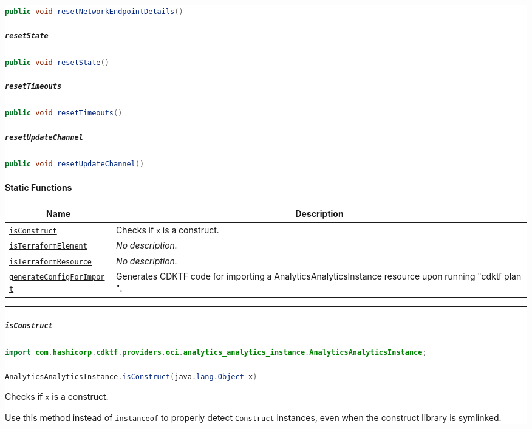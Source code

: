 ```java
public void resetNetworkEndpointDetails()
```

##### `resetState` <a name="resetState" id="rhizo-co-terraform-provider-oci.analyticsAnalyticsInstance.AnalyticsAnalyticsInstance.resetState"></a>

```java
public void resetState()
```

##### `resetTimeouts` <a name="resetTimeouts" id="rhizo-co-terraform-provider-oci.analyticsAnalyticsInstance.AnalyticsAnalyticsInstance.resetTimeouts"></a>

```java
public void resetTimeouts()
```

##### `resetUpdateChannel` <a name="resetUpdateChannel" id="rhizo-co-terraform-provider-oci.analyticsAnalyticsInstance.AnalyticsAnalyticsInstance.resetUpdateChannel"></a>

```java
public void resetUpdateChannel()
```

#### Static Functions <a name="Static Functions" id="Static Functions"></a>

| **Name** | **Description** |
| --- | --- |
| <code><a href="#rhizo-co-terraform-provider-oci.analyticsAnalyticsInstance.AnalyticsAnalyticsInstance.isConstruct">isConstruct</a></code> | Checks if `x` is a construct. |
| <code><a href="#rhizo-co-terraform-provider-oci.analyticsAnalyticsInstance.AnalyticsAnalyticsInstance.isTerraformElement">isTerraformElement</a></code> | *No description.* |
| <code><a href="#rhizo-co-terraform-provider-oci.analyticsAnalyticsInstance.AnalyticsAnalyticsInstance.isTerraformResource">isTerraformResource</a></code> | *No description.* |
| <code><a href="#rhizo-co-terraform-provider-oci.analyticsAnalyticsInstance.AnalyticsAnalyticsInstance.generateConfigForImport">generateConfigForImport</a></code> | Generates CDKTF code for importing a AnalyticsAnalyticsInstance resource upon running "cdktf plan <stack-name>". |

---

##### `isConstruct` <a name="isConstruct" id="rhizo-co-terraform-provider-oci.analyticsAnalyticsInstance.AnalyticsAnalyticsInstance.isConstruct"></a>

```java
import com.hashicorp.cdktf.providers.oci.analytics_analytics_instance.AnalyticsAnalyticsInstance;

AnalyticsAnalyticsInstance.isConstruct(java.lang.Object x)
```

Checks if `x` is a construct.

Use this method instead of `instanceof` to properly detect `Construct`
instances, even when the construct library is symlinked.
